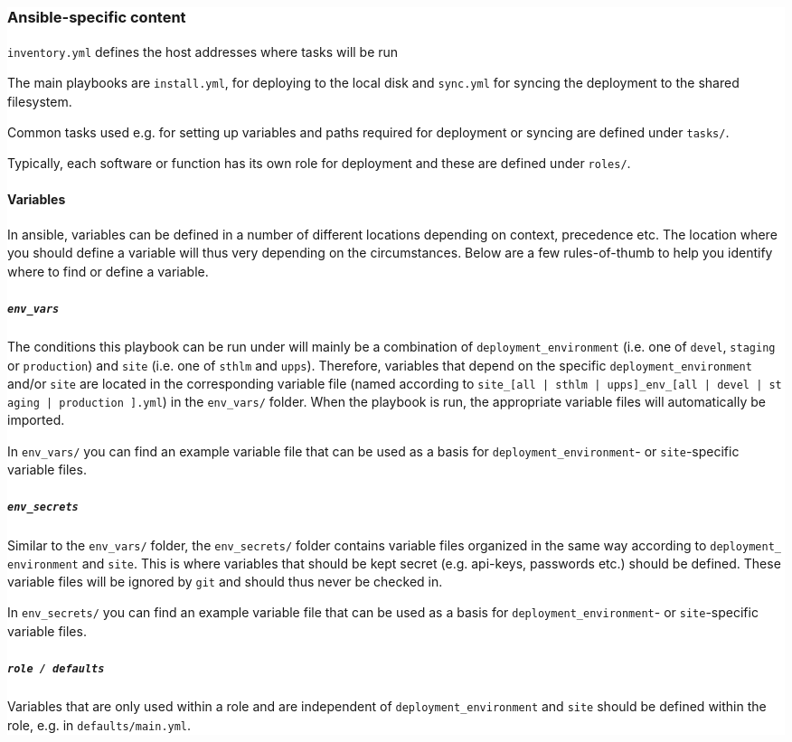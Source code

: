 ### Ansible-specific content

`inventory.yml` defines the host addresses where tasks will be run

The main playbooks are `install.yml`, for deploying to the local disk and `sync.yml` for syncing the deployment to the
shared filesystem. 

Common tasks used e.g. for setting up variables and paths required for deployment or syncing are defined under `tasks/`.

Typically, each software or function has its own role for deployment and these are defined under `roles/`.

#### Variables

In ansible, variables can be defined in a number of different locations depending on context, precedence etc. The 
location where you should define a variable will thus very depending on the circumstances. Below are a few 
rules-of-thumb to help you identify where to find or define a variable.

##### `env_vars`
The conditions this playbook can be run under will mainly be a combination of `deployment_environment` (i.e. one of 
`devel`, `staging` or `production`) and `site` (i.e. one of `sthlm` and `upps`). Therefore, variables that depend on 
the specific `deployment_environment` and/or `site` are located in the corresponding variable file (named according to 
`site_[all | sthlm | upps]_env_[all | devel | staging | production ].yml`) in the `env_vars/` folder. When the playbook
is run, the appropriate variable files will automatically be imported.

In `env_vars/` you can find an example variable file that can be used as a basis for `deployment_environment`- or 
`site`-specific variable files.

##### `env_secrets`
Similar to the `env_vars/` folder, the `env_secrets/` folder contains variable files organized in the same way 
according to `deployment_environment` and `site`. This is where variables that should be kept secret (e.g. api-keys, 
passwords etc.) should be defined. These variable files will be ignored by `git` and should thus never be checked in.

In `env_secrets/` you can find an example variable file that can be used as a basis for `deployment_environment`- or 
`site`-specific variable files.

##### `role / defaults`
Variables that are only used within a role and are independent of `deployment_environment` and `site` should be defined
within the role, e.g. in `defaults/main.yml`.
